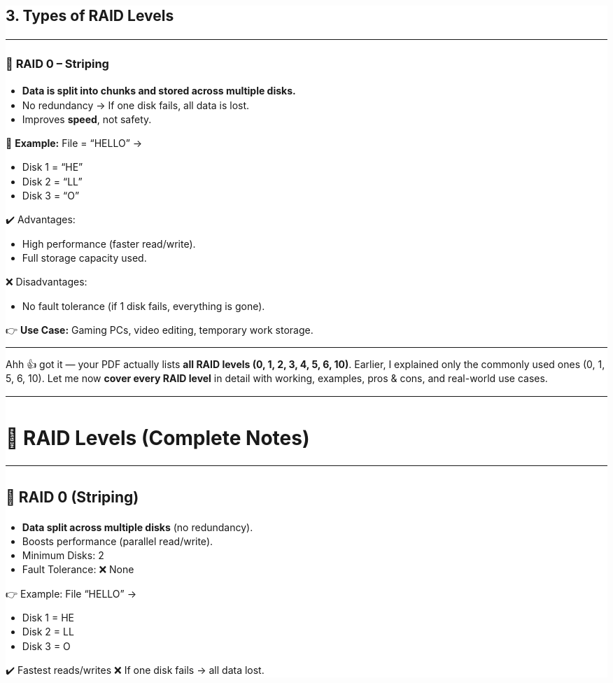 
## 3. **Types of RAID Levels**

---

### 🔹 **RAID 0 – Striping**

* **Data is split into chunks and stored across multiple disks.**
* No redundancy → If one disk fails, all data is lost.
* Improves **speed**, not safety.

📌 **Example:**
File = “HELLO” →

* Disk 1 = “HE”
* Disk 2 = “LL”
* Disk 3 = “O”

✔️ Advantages:

* High performance (faster read/write).
* Full storage capacity used.

❌ Disadvantages:

* No fault tolerance (if 1 disk fails, everything is gone).

👉 **Use Case:** Gaming PCs, video editing, temporary work storage.

---

Ahh 👍 got it — your PDF actually lists **all RAID levels (0, 1, 2, 3, 4, 5, 6, 10)**.
Earlier, I explained only the commonly used ones (0, 1, 5, 6, 10). Let me now **cover every RAID level** in detail with working, examples, pros & cons, and real-world use cases.

---

# 💾 RAID Levels (Complete Notes)

---

## 🔹 **RAID 0 (Striping)**

* **Data split across multiple disks** (no redundancy).
* Boosts performance (parallel read/write).
* Minimum Disks: 2
* Fault Tolerance: ❌ None

👉 Example: File “HELLO” →

* Disk 1 = HE
* Disk 2 = LL
* Disk 3 = O

✔️ Fastest reads/writes
❌ If one disk fails → all data lost.
